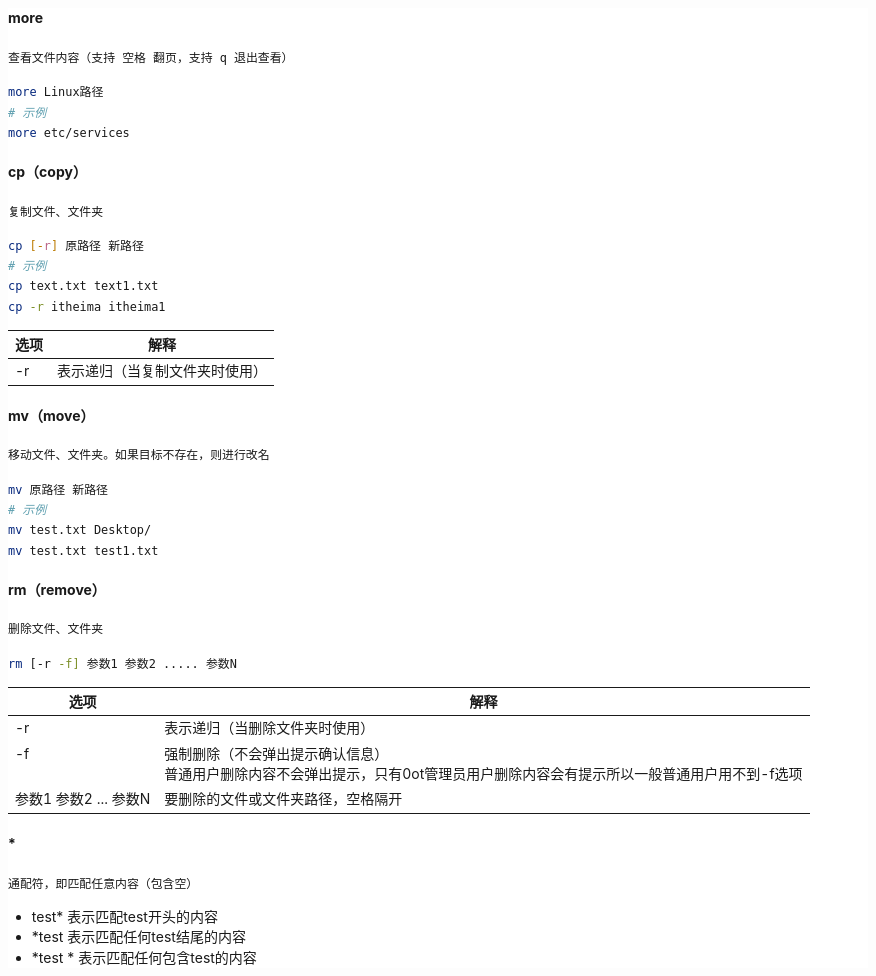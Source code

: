 #### more

`查看文件内容（支持 空格 翻页，支持 q 退出查看）`

```sh
more Linux路径
# 示例
more etc/services
```

#### cp（copy）

`复制文件、文件夹`

```sh
cp [-r] 原路径 新路径
# 示例
cp text.txt text1.txt
cp -r itheima itheima1
```

| 选项 | 解释                           |
| ---- | ------------------------------ |
| -r   | 表示递归（当复制文件夹时使用） |

#### mv（move）

`移动文件、文件夹。如果目标不存在，则进行改名`

```sh
mv 原路径 新路径
# 示例
mv test.txt Desktop/
mv test.txt test1.txt
```

#### rm（remove）

`删除文件、文件夹`

```sh
rm [-r -f] 参数1 参数2 ..... 参数N
```

| 选项                  | 解释                                                         |
| --------------------- | ------------------------------------------------------------ |
| -r                    | 表示递归（当删除文件夹时使用）                               |
| -f                    | 强制删除（不会弹出提示确认信息）<br />普通用户删除内容不会弹出提示，只有0ot管理员用户删除内容会有提示所以一般普通用户用不到-f选项 |
| 参数1 参数2 ... 参数N | 要删除的文件或文件夹路径，空格隔开                           |

#### *

`通配符，即匹配任意内容（包含空）`

- test* 表示匹配test开头的内容
- *test 表示匹配任何test结尾的内容
- *test * 表示匹配任何包含test的内容
